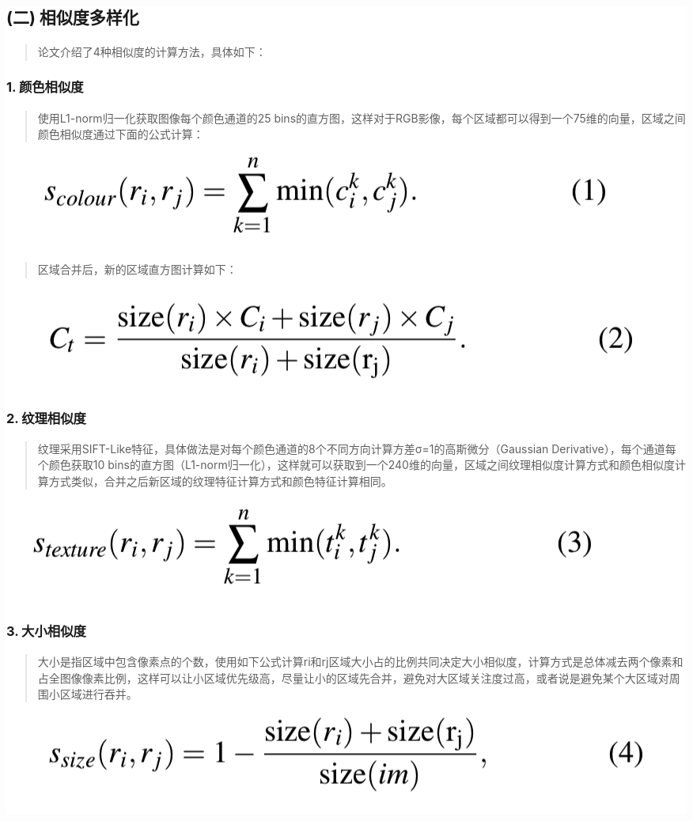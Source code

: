 ## (二) 相似度多样化
> 论文介绍了4种相似度的计算方法，具体如下：

### 1. 颜色相似度

> 使用L1-norm归一化获取图像每个颜色通道的25 bins的直方图，这样对于RGB影像，每个区域都可以得到一个75维的向量，区域之间颜色相似度通过下面的公式计算：

![image](https://github.com/ShaoQiBNU/Selective_Search/blob/master/images/5.png)

> 区域合并后，新的区域直方图计算如下：

![image](https://github.com/ShaoQiBNU/Selective_Search/blob/master/images/6.png)

### 2. 纹理相似度

> 纹理采用SIFT-Like特征，具体做法是对每个颜色通道的8个不同方向计算方差σ=1的高斯微分（Gaussian Derivative），每个通道每个颜色获取10 bins的直方图（L1-norm归一化），这样就可以获取到一个240维的向量，区域之间纹理相似度计算方式和颜色相似度计算方式类似，合并之后新区域的纹理特征计算方式和颜色特征计算相同。

![image](https://github.com/ShaoQiBNU/Selective_Search/blob/master/images/7.png)

### 3. 大小相似度
> 大小是指区域中包含像素点的个数，使用如下公式计算ri和rj区域大小占的比例共同决定大小相似度，计算方式是总体减去两个像素和占全图像像素比例，这样可以让小区域优先级高，尽量让小的区域先合并，避免对大区域关注度过高，或者说是避免某个大区域对周围小区域进行吞并。

![image](https://github.com/ShaoQiBNU/Selective_Search/blob/master/images/8.png)
